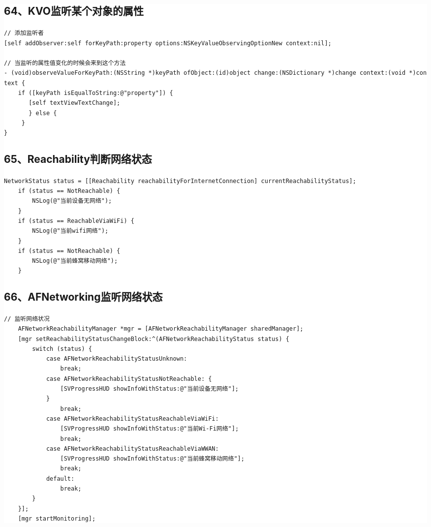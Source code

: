 ## 64、KVO监听某个对象的属性

```
// 添加监听者
[self addObserver:self forKeyPath:property options:NSKeyValueObservingOptionNew context:nil];

// 当监听的属性值变化的时候会来到这个方法
- (void)observeValueForKeyPath:(NSString *)keyPath ofObject:(id)object change:(NSDictionary *)change context:(void *)context {
    if ([keyPath isEqualToString:@"property"]) {
       [self textViewTextChange];
       } else {
     }
}
```

## 65、Reachability判断网络状态

```
NetworkStatus status = [[Reachability reachabilityForInternetConnection] currentReachabilityStatus];
    if (status == NotReachable) {
        NSLog(@"当前设备无网络");
    }
    if (status == ReachableViaWiFi) {
        NSLog(@"当前wifi网络");
    }
    if (status == NotReachable) {
        NSLog(@"当前蜂窝移动网络");
    }
```

## 66、AFNetworking监听网络状态

```
// 监听网络状况
    AFNetworkReachabilityManager *mgr = [AFNetworkReachabilityManager sharedManager];
    [mgr setReachabilityStatusChangeBlock:^(AFNetworkReachabilityStatus status) {
        switch (status) {
            case AFNetworkReachabilityStatusUnknown:
                break;
            case AFNetworkReachabilityStatusNotReachable: {
                [SVProgressHUD showInfoWithStatus:@"当前设备无网络"];
            }
                break;
            case AFNetworkReachabilityStatusReachableViaWiFi:
                [SVProgressHUD showInfoWithStatus:@"当前Wi-Fi网络"];
                break;
            case AFNetworkReachabilityStatusReachableViaWWAN:
                [SVProgressHUD showInfoWithStatus:@"当前蜂窝移动网络"];
                break;
            default:
                break;
        }
    }];
    [mgr startMonitoring];
```

